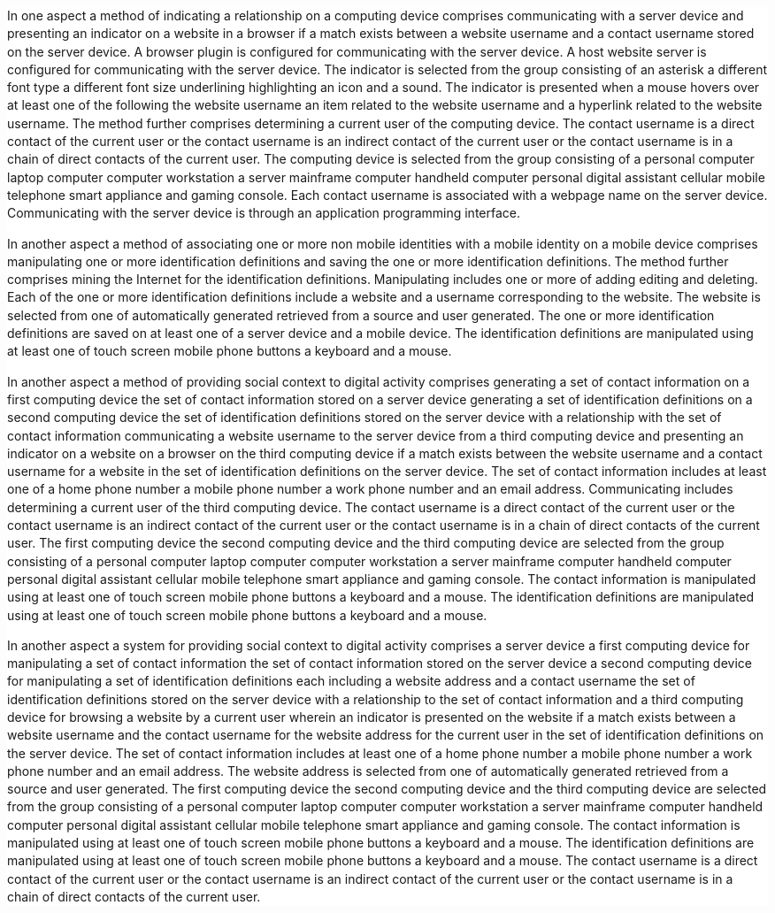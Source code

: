 In one aspect a method of indicating a relationship on a computing device comprises communicating with a server device and presenting an indicator on a website in a browser if a match exists between a website username and a contact username stored on the server device. A browser plugin is configured for communicating with the server device. A host website server is configured for communicating with the server device. The indicator is selected from the group consisting of an asterisk a different font type a different font size underlining highlighting an icon and a sound. The indicator is presented when a mouse hovers over at least one of the following the website username an item related to the website username and a hyperlink related to the website username. The method further comprises determining a current user of the computing device. The contact username is a direct contact of the current user or the contact username is an indirect contact of the current user or the contact username is in a chain of direct contacts of the current user. The computing device is selected from the group consisting of a personal computer laptop computer computer workstation a server mainframe computer handheld computer personal digital assistant cellular mobile telephone smart appliance and gaming console. Each contact username is associated with a webpage name on the server device. Communicating with the server device is through an application programming interface.

In another aspect a method of associating one or more non mobile identities with a mobile identity on a mobile device comprises manipulating one or more identification definitions and saving the one or more identification definitions. The method further comprises mining the Internet for the identification definitions. Manipulating includes one or more of adding editing and deleting. Each of the one or more identification definitions include a website and a username corresponding to the website. The website is selected from one of automatically generated retrieved from a source and user generated. The one or more identification definitions are saved on at least one of a server device and a mobile device. The identification definitions are manipulated using at least one of touch screen mobile phone buttons a keyboard and a mouse.

In another aspect a method of providing social context to digital activity comprises generating a set of contact information on a first computing device the set of contact information stored on a server device generating a set of identification definitions on a second computing device the set of identification definitions stored on the server device with a relationship with the set of contact information communicating a website username to the server device from a third computing device and presenting an indicator on a website on a browser on the third computing device if a match exists between the website username and a contact username for a website in the set of identification definitions on the server device. The set of contact information includes at least one of a home phone number a mobile phone number a work phone number and an email address. Communicating includes determining a current user of the third computing device. The contact username is a direct contact of the current user or the contact username is an indirect contact of the current user or the contact username is in a chain of direct contacts of the current user. The first computing device the second computing device and the third computing device are selected from the group consisting of a personal computer laptop computer computer workstation a server mainframe computer handheld computer personal digital assistant cellular mobile telephone smart appliance and gaming console. The contact information is manipulated using at least one of touch screen mobile phone buttons a keyboard and a mouse. The identification definitions are manipulated using at least one of touch screen mobile phone buttons a keyboard and a mouse.

In another aspect a system for providing social context to digital activity comprises a server device a first computing device for manipulating a set of contact information the set of contact information stored on the server device a second computing device for manipulating a set of identification definitions each including a website address and a contact username the set of identification definitions stored on the server device with a relationship to the set of contact information and a third computing device for browsing a website by a current user wherein an indicator is presented on the website if a match exists between a website username and the contact username for the website address for the current user in the set of identification definitions on the server device. The set of contact information includes at least one of a home phone number a mobile phone number a work phone number and an email address. The website address is selected from one of automatically generated retrieved from a source and user generated. The first computing device the second computing device and the third computing device are selected from the group consisting of a personal computer laptop computer computer workstation a server mainframe computer handheld computer personal digital assistant cellular mobile telephone smart appliance and gaming console. The contact information is manipulated using at least one of touch screen mobile phone buttons a keyboard and a mouse. The identification definitions are manipulated using at least one of touch screen mobile phone buttons a keyboard and a mouse. The contact username is a direct contact of the current user or the contact username is an indirect contact of the current user or the contact username is in a chain of direct contacts of the current user.
